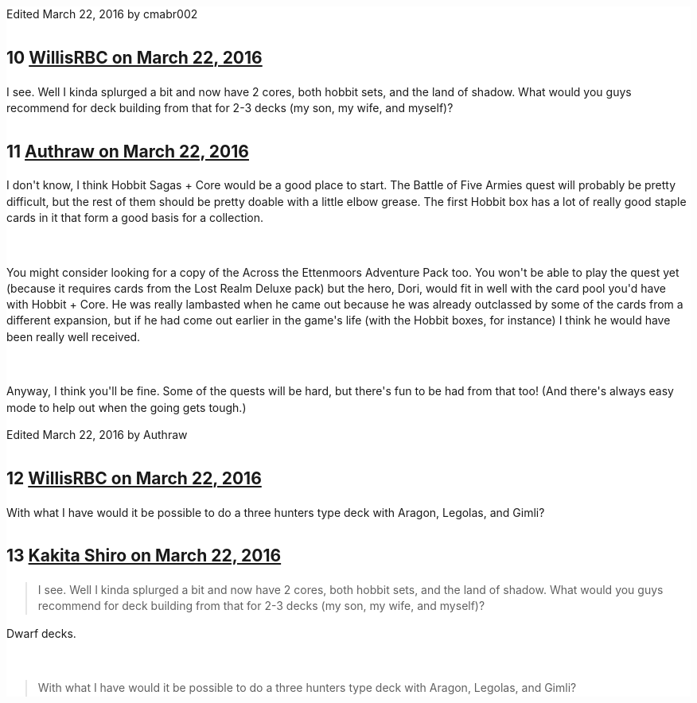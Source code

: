 Edited March 22, 2016 by cmabr002

## 10 [WillisRBC on March 22, 2016](https://community.fantasyflightgames.com/topic/206062-new-guy-and-son/?do=findComment&comment=2118227)

I see. Well I kinda splurged a bit and now have 2 cores, both hobbit sets, and the land of shadow. What would you guys recommend for deck building from that for 2-3 decks (my son, my wife, and myself)?

## 11 [Authraw on March 22, 2016](https://community.fantasyflightgames.com/topic/206062-new-guy-and-son/?do=findComment&comment=2118233)

I don't know, I think Hobbit Sagas + Core would be a good place to start. The Battle of Five Armies quest will probably be pretty difficult, but the rest of them should be pretty doable with a little elbow grease. The first Hobbit box has a lot of really good staple cards in it that form a good basis for a collection.

 

You might consider looking for a copy of the Across the Ettenmoors Adventure Pack too. You won't be able to play the quest yet (because it requires cards from the Lost Realm Deluxe pack) but the hero, Dori, would fit in well with the card pool you'd have with Hobbit + Core. He was really lambasted when he came out because he was already outclassed by some of the cards from a different expansion, but if he had come out earlier in the game's life (with the Hobbit boxes, for instance) I think he would have been really well received.

 

Anyway, I think you'll be fine. Some of the quests will be hard, but there's fun to be had from that too! (And there's always easy mode to help out when the going gets tough.)

Edited March 22, 2016 by Authraw

## 12 [WillisRBC on March 22, 2016](https://community.fantasyflightgames.com/topic/206062-new-guy-and-son/?do=findComment&comment=2118239)

With what I have would it be possible to do a three hunters type deck with Aragon, Legolas, and Gimli?

## 13 [Kakita Shiro on March 22, 2016](https://community.fantasyflightgames.com/topic/206062-new-guy-and-son/?do=findComment&comment=2118285)

> I see. Well I kinda splurged a bit and now have 2 cores, both hobbit sets, and the land of shadow. What would you guys recommend for deck building from that for 2-3 decks (my son, my wife, and myself)?

Dwarf decks.

 

> With what I have would it be possible to do a three hunters type deck with Aragon, Legolas, and Gimli?
